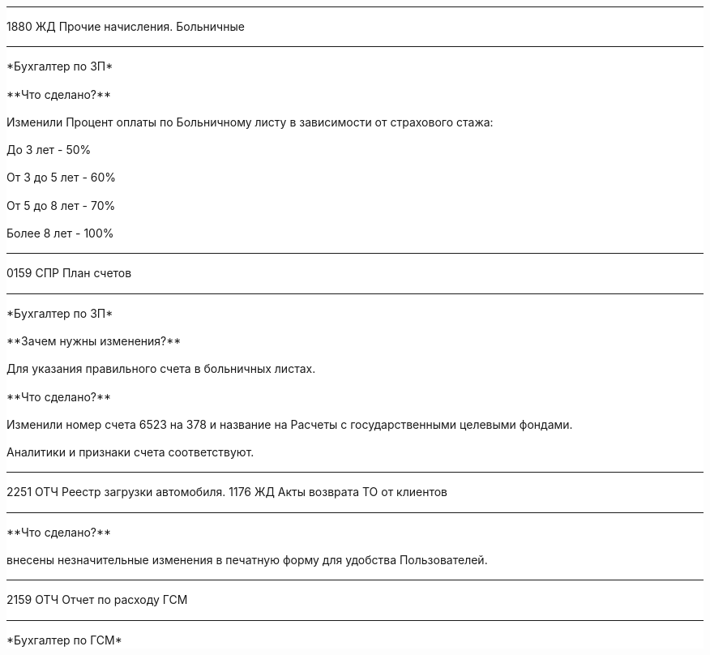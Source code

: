 ---------------------------------

1880 ЖД Прочие начисления. Больничные

---------------------------------

\*Бухгалтер по ЗП\*



\*\*Что сделано?\*\*          

Изменили Процент оплаты по Больничному листу в зависимости от страхового стажа:  

Дo 3 лет       - 50%                          

Oт 3 до 5 лeт  - 60%               

От 5 дo 8 лет  - 70%                                  

Бoлее 8 лет    - 100%                         



---------------------------------

0159 СПР План счетов

---------------------------------

\*Бухгалтер по ЗП\*



\*\*Зачем нужны изменения?\*\*           

Для указания правильного счета в больничных листах.



\*\*Что сделано?\*\*             

Изменили номер счета 6523 на 378 и название на Расчеты с государственными целевыми фондами.

Аналитики и признаки счета соответствуют.



---------------------------------

2251 ОТЧ Реестр загрузки автомобиля. 1176 ЖД Акты возврата ТО от клиентов

---------------------------------

\*\*Что сделано?\*\*     

внесены незначительные изменения в печатную форму для удобства Пользователей.



---------------------------------

2159 ОТЧ Отчет по расходу ГСМ

---------------------------------

\*Бухгалтер по ГСМ\*
